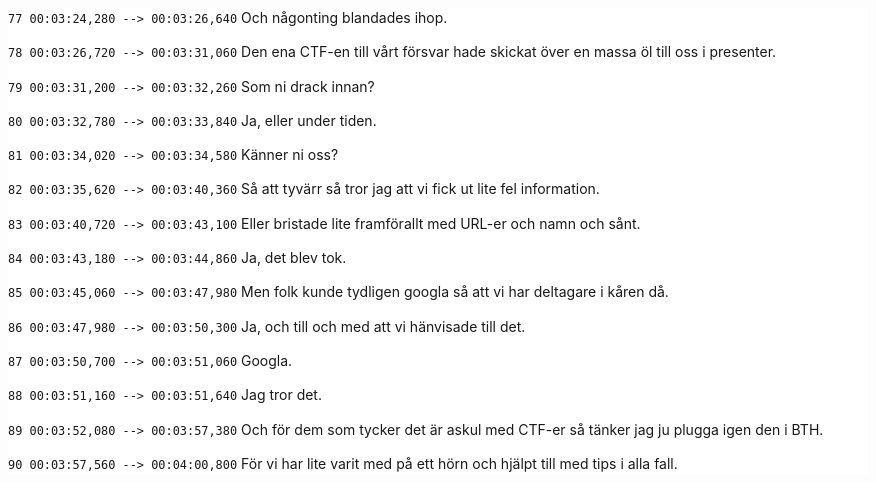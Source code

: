 

`77 00:03:24,280 --> 00:03:26,640`
Och någonting blandades ihop.



`78 00:03:26,720 --> 00:03:31,060`
Den ena CTF-en till vårt försvar hade skickat över en massa öl till oss i presenter.



`79 00:03:31,200 --> 00:03:32,260`
Som ni drack innan?



`80 00:03:32,780 --> 00:03:33,840`
Ja, eller under tiden.



`81 00:03:34,020 --> 00:03:34,580`
Känner ni oss?



`82 00:03:35,620 --> 00:03:40,360`
Så att tyvärr så tror jag att vi fick ut lite fel information.



`83 00:03:40,720 --> 00:03:43,100`
Eller bristade lite framförallt med URL-er och namn och sånt.



`84 00:03:43,180 --> 00:03:44,860`
Ja, det blev tok.



`85 00:03:45,060 --> 00:03:47,980`
Men folk kunde tydligen googla så att vi har deltagare i kåren då.



`86 00:03:47,980 --> 00:03:50,300`
Ja, och till och med att vi hänvisade till det.



`87 00:03:50,700 --> 00:03:51,060`
Googla.



`88 00:03:51,160 --> 00:03:51,640`
Jag tror det.



`89 00:03:52,080 --> 00:03:57,380`
Och för dem som tycker det är askul med CTF-er så tänker jag ju plugga igen den i BTH.



`90 00:03:57,560 --> 00:04:00,800`
För vi har lite varit med på ett hörn och hjälpt till med tips i alla fall.
